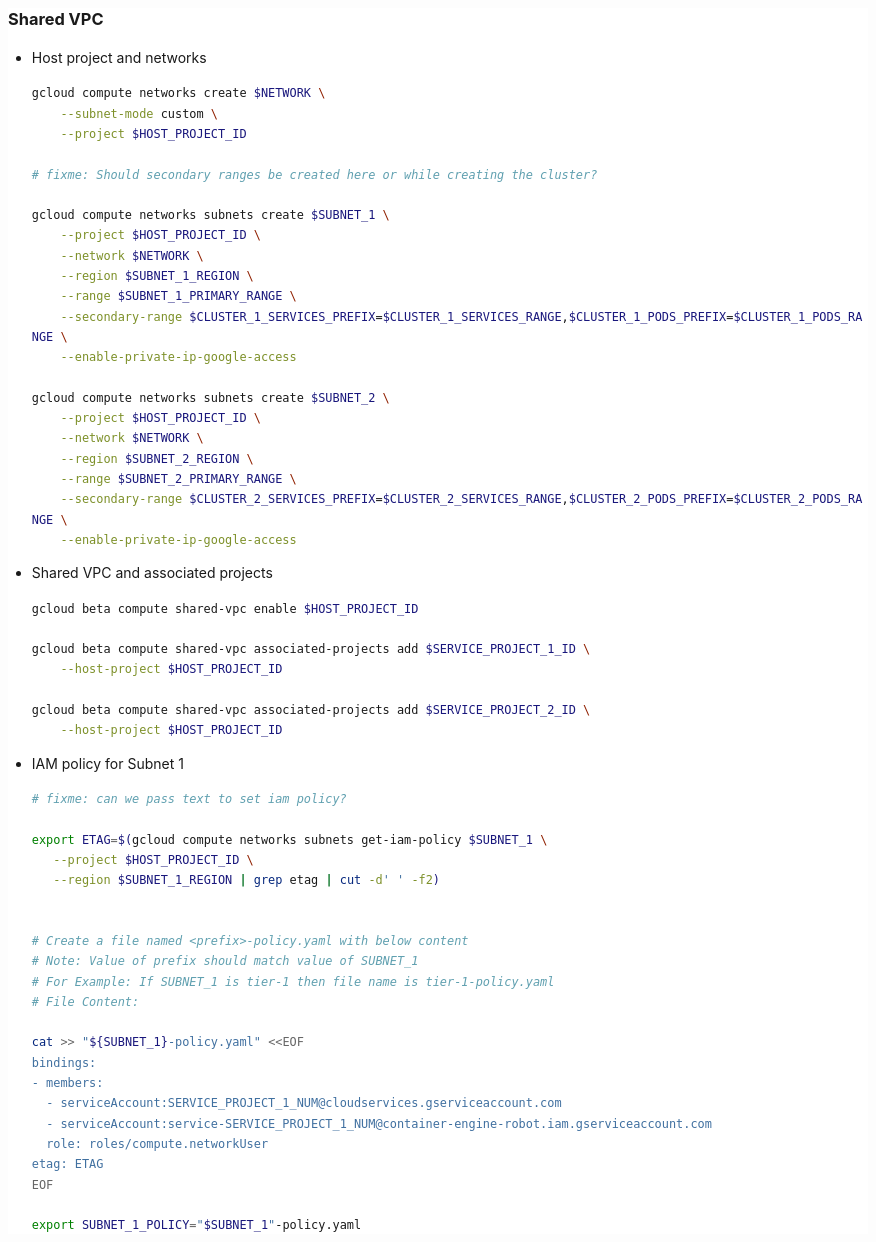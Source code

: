 

### Shared VPC
* Host project and networks
  ```bash
  gcloud compute networks create $NETWORK \
      --subnet-mode custom \
      --project $HOST_PROJECT_ID

  # fixme: Should secondary ranges be created here or while creating the cluster?

  gcloud compute networks subnets create $SUBNET_1 \
      --project $HOST_PROJECT_ID \
      --network $NETWORK \
      --region $SUBNET_1_REGION \
      --range $SUBNET_1_PRIMARY_RANGE \
      --secondary-range $CLUSTER_1_SERVICES_PREFIX=$CLUSTER_1_SERVICES_RANGE,$CLUSTER_1_PODS_PREFIX=$CLUSTER_1_PODS_RANGE \
      --enable-private-ip-google-access

  gcloud compute networks subnets create $SUBNET_2 \
      --project $HOST_PROJECT_ID \
      --network $NETWORK \
      --region $SUBNET_2_REGION \
      --range $SUBNET_2_PRIMARY_RANGE \
      --secondary-range $CLUSTER_2_SERVICES_PREFIX=$CLUSTER_2_SERVICES_RANGE,$CLUSTER_2_PODS_PREFIX=$CLUSTER_2_PODS_RANGE \
      --enable-private-ip-google-access
  ```

* Shared VPC and associated projects
  ```bash
  gcloud beta compute shared-vpc enable $HOST_PROJECT_ID

  gcloud beta compute shared-vpc associated-projects add $SERVICE_PROJECT_1_ID \
      --host-project $HOST_PROJECT_ID

  gcloud beta compute shared-vpc associated-projects add $SERVICE_PROJECT_2_ID \
      --host-project $HOST_PROJECT_ID
  ```

* IAM policy for Subnet 1
  ```bash
  # fixme: can we pass text to set iam policy?

  export ETAG=$(gcloud compute networks subnets get-iam-policy $SUBNET_1 \
     --project $HOST_PROJECT_ID \
     --region $SUBNET_1_REGION | grep etag | cut -d' ' -f2)


  # Create a file named <prefix>-policy.yaml with below content
  # Note: Value of prefix should match value of SUBNET_1
  # For Example: If SUBNET_1 is tier-1 then file name is tier-1-policy.yaml
  # File Content:

  cat >> "${SUBNET_1}-policy.yaml" <<EOF
  bindings:
  - members:
    - serviceAccount:SERVICE_PROJECT_1_NUM@cloudservices.gserviceaccount.com
    - serviceAccount:service-SERVICE_PROJECT_1_NUM@container-engine-robot.iam.gserviceaccount.com
    role: roles/compute.networkUser
  etag: ETAG
  EOF

  export SUBNET_1_POLICY="$SUBNET_1"-policy.yaml

  ```
